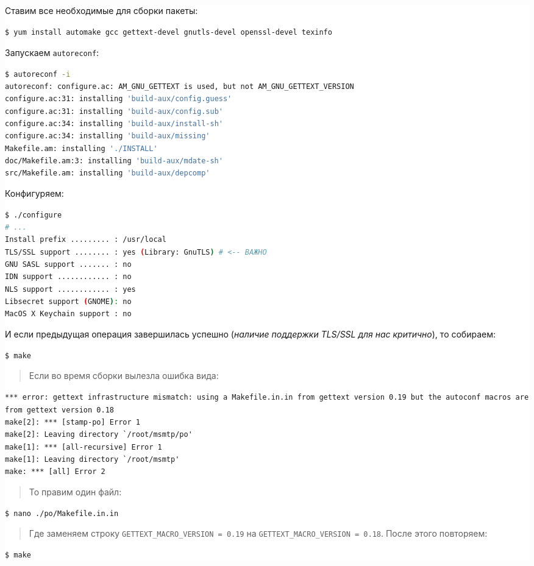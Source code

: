 Ставим все необходимые для сборки пакеты:

```bash
$ yum install automake gcc gettext-devel gnutls-devel openssl-devel texinfo
```

Запускаем `autoreconf`:

```bash
$ autoreconf -i
autoreconf: configure.ac: AM_GNU_GETTEXT is used, but not AM_GNU_GETTEXT_VERSION
configure.ac:31: installing 'build-aux/config.guess'
configure.ac:31: installing 'build-aux/config.sub'
configure.ac:34: installing 'build-aux/install-sh'
configure.ac:34: installing 'build-aux/missing'
Makefile.am: installing './INSTALL'
doc/Makefile.am:3: installing 'build-aux/mdate-sh'
src/Makefile.am: installing 'build-aux/depcomp'
```

Конфигуряем:

```bash
$ ./configure
# ...
Install prefix ......... : /usr/local
TLS/SSL support ........ : yes (Library: GnuTLS) # <-- ВАЖНО
GNU SASL support ....... : no
IDN support ............ : no
NLS support ............ : yes
Libsecret support (GNOME): no
MacOS X Keychain support : no
```

И если предыдущая операция завершилась успешно (_наличие поддержки TLS/SSL для нас критично_), то собираем:

```bash
$ make
```

> Если во время сборки вылезла ошибка вида:
> 
```
*** error: gettext infrastructure mismatch: using a Makefile.in.in from gettext version 0.19 but the autoconf macros are from gettext version 0.18
make[2]: *** [stamp-po] Error 1
make[2]: Leaving directory `/root/msmtp/po'
make[1]: *** [all-recursive] Error 1
make[1]: Leaving directory `/root/msmtp'
make: *** [all] Error 2
```
> 
> То правим один файл:
> 
```bash
$ nano ./po/Makefile.in.in
```
> 
> Где заменяем строку `GETTEXT_MACRO_VERSION = 0.19` на `GETTEXT_MACRO_VERSION = 0.18`. После этого повторяем:
> 
```bash
$ make
```
